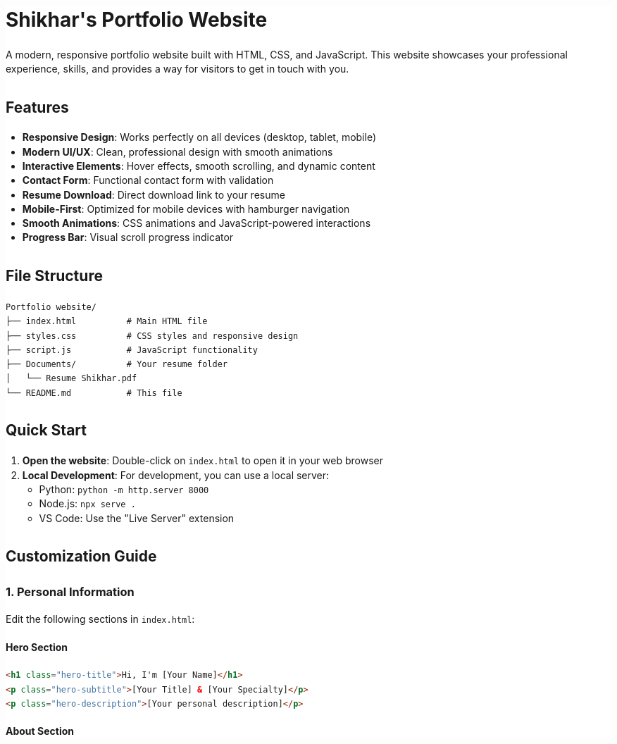# Shikhar's Portfolio Website

A modern, responsive portfolio website built with HTML, CSS, and JavaScript. This website showcases your professional experience, skills, and provides a way for visitors to get in touch with you.

## Features

- **Responsive Design**: Works perfectly on all devices (desktop, tablet, mobile)
- **Modern UI/UX**: Clean, professional design with smooth animations
- **Interactive Elements**: Hover effects, smooth scrolling, and dynamic content
- **Contact Form**: Functional contact form with validation
- **Resume Download**: Direct download link to your resume
- **Mobile-First**: Optimized for mobile devices with hamburger navigation
- **Smooth Animations**: CSS animations and JavaScript-powered interactions
- **Progress Bar**: Visual scroll progress indicator

## File Structure

```
Portfolio website/
├── index.html          # Main HTML file
├── styles.css          # CSS styles and responsive design
├── script.js           # JavaScript functionality
├── Documents/          # Your resume folder
│   └── Resume Shikhar.pdf
└── README.md           # This file
```

## Quick Start

1. **Open the website**: Double-click on `index.html` to open it in your web browser
2. **Local Development**: For development, you can use a local server:
   - Python: `python -m http.server 8000`
   - Node.js: `npx serve .`
   - VS Code: Use the "Live Server" extension

## Customization Guide

### 1. Personal Information

Edit the following sections in `index.html`:

#### Hero Section

```html
<h1 class="hero-title">Hi, I'm [Your Name]</h1>
<p class="hero-subtitle">[Your Title] & [Your Specialty]</p>
<p class="hero-description">[Your personal description]</p>
```

#### About Section
